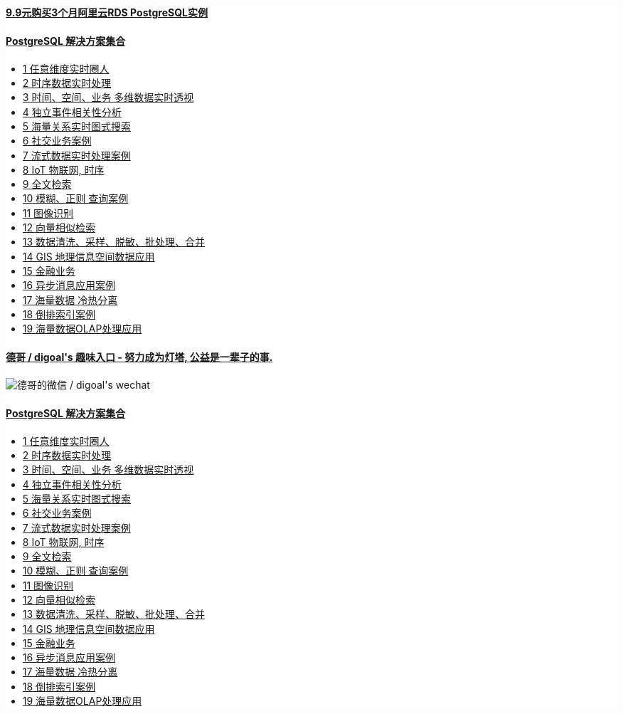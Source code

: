   
  
  
  
  
  
  
  
  
  
  
  
#### [9.9元购买3个月阿里云RDS PostgreSQL实例](https://www.aliyun.com/database/postgresqlactivity "57258f76c37864c6e6d23383d05714ea")
  
  
#### [PostgreSQL 解决方案集合](https://yq.aliyun.com/topic/118 "40cff096e9ed7122c512b35d8561d9c8")
- [1 任意维度实时圈人](https://yq.aliyun.com/topic/118 "40cff096e9ed7122c512b35d8561d9c8")
- [2 时序数据实时处理](https://yq.aliyun.com/topic/118 "40cff096e9ed7122c512b35d8561d9c8")
- [3 时间、空间、业务 多维数据实时透视](https://yq.aliyun.com/topic/118 "40cff096e9ed7122c512b35d8561d9c8")
- [4 独立事件相关性分析](https://yq.aliyun.com/topic/118 "40cff096e9ed7122c512b35d8561d9c8")
- [5 海量关系实时图式搜索](https://yq.aliyun.com/topic/118 "40cff096e9ed7122c512b35d8561d9c8")
- [6 社交业务案例](https://yq.aliyun.com/topic/118 "40cff096e9ed7122c512b35d8561d9c8")
- [7 流式数据实时处理案例](https://yq.aliyun.com/topic/118 "40cff096e9ed7122c512b35d8561d9c8")
- [8 IoT 物联网, 时序](https://yq.aliyun.com/topic/118 "40cff096e9ed7122c512b35d8561d9c8")
- [9 全文检索](https://yq.aliyun.com/topic/118 "40cff096e9ed7122c512b35d8561d9c8")
- [10 模糊、正则 查询案例](https://yq.aliyun.com/topic/118 "40cff096e9ed7122c512b35d8561d9c8")
- [11 图像识别](https://yq.aliyun.com/topic/118 "40cff096e9ed7122c512b35d8561d9c8")
- [12 向量相似检索](https://yq.aliyun.com/topic/118 "40cff096e9ed7122c512b35d8561d9c8")
- [13 数据清洗、采样、脱敏、批处理、合并](https://yq.aliyun.com/topic/118 "40cff096e9ed7122c512b35d8561d9c8")
- [14 GIS 地理信息空间数据应用](https://yq.aliyun.com/topic/118 "40cff096e9ed7122c512b35d8561d9c8")
- [15 金融业务](https://yq.aliyun.com/topic/118 "40cff096e9ed7122c512b35d8561d9c8")
- [16 异步消息应用案例](https://yq.aliyun.com/topic/118 "40cff096e9ed7122c512b35d8561d9c8")
- [17 海量数据 冷热分离](https://yq.aliyun.com/topic/118 "40cff096e9ed7122c512b35d8561d9c8")
- [18 倒排索引案例](https://yq.aliyun.com/topic/118 "40cff096e9ed7122c512b35d8561d9c8")
- [19 海量数据OLAP处理应用](https://yq.aliyun.com/topic/118 "40cff096e9ed7122c512b35d8561d9c8")
  
  
#### [德哥 / digoal's 趣味入口 - 努力成为灯塔, 公益是一辈子的事.](https://github.com/digoal/blog/blob/master/README.md "22709685feb7cab07d30f30387f0a9ae")
  
  
![德哥的微信 / digoal's wechat](../pic/digoal_weixin.jpg "f7ad92eeba24523fd47a6e1a0e691b59")
  
  
#### [PostgreSQL 解决方案集合](https://yq.aliyun.com/topic/118 "40cff096e9ed7122c512b35d8561d9c8")
- [1 任意维度实时圈人](https://yq.aliyun.com/topic/118 "40cff096e9ed7122c512b35d8561d9c8")
- [2 时序数据实时处理](https://yq.aliyun.com/topic/118 "40cff096e9ed7122c512b35d8561d9c8")
- [3 时间、空间、业务 多维数据实时透视](https://yq.aliyun.com/topic/118 "40cff096e9ed7122c512b35d8561d9c8")
- [4 独立事件相关性分析](https://yq.aliyun.com/topic/118 "40cff096e9ed7122c512b35d8561d9c8")
- [5 海量关系实时图式搜索](https://yq.aliyun.com/topic/118 "40cff096e9ed7122c512b35d8561d9c8")
- [6 社交业务案例](https://yq.aliyun.com/topic/118 "40cff096e9ed7122c512b35d8561d9c8")
- [7 流式数据实时处理案例](https://yq.aliyun.com/topic/118 "40cff096e9ed7122c512b35d8561d9c8")
- [8 IoT 物联网, 时序](https://yq.aliyun.com/topic/118 "40cff096e9ed7122c512b35d8561d9c8")
- [9 全文检索](https://yq.aliyun.com/topic/118 "40cff096e9ed7122c512b35d8561d9c8")
- [10 模糊、正则 查询案例](https://yq.aliyun.com/topic/118 "40cff096e9ed7122c512b35d8561d9c8")
- [11 图像识别](https://yq.aliyun.com/topic/118 "40cff096e9ed7122c512b35d8561d9c8")
- [12 向量相似检索](https://yq.aliyun.com/topic/118 "40cff096e9ed7122c512b35d8561d9c8")
- [13 数据清洗、采样、脱敏、批处理、合并](https://yq.aliyun.com/topic/118 "40cff096e9ed7122c512b35d8561d9c8")
- [14 GIS 地理信息空间数据应用](https://yq.aliyun.com/topic/118 "40cff096e9ed7122c512b35d8561d9c8")
- [15 金融业务](https://yq.aliyun.com/topic/118 "40cff096e9ed7122c512b35d8561d9c8")
- [16 异步消息应用案例](https://yq.aliyun.com/topic/118 "40cff096e9ed7122c512b35d8561d9c8")
- [17 海量数据 冷热分离](https://yq.aliyun.com/topic/118 "40cff096e9ed7122c512b35d8561d9c8")
- [18 倒排索引案例](https://yq.aliyun.com/topic/118 "40cff096e9ed7122c512b35d8561d9c8")
- [19 海量数据OLAP处理应用](https://yq.aliyun.com/topic/118 "40cff096e9ed7122c512b35d8561d9c8")
  
